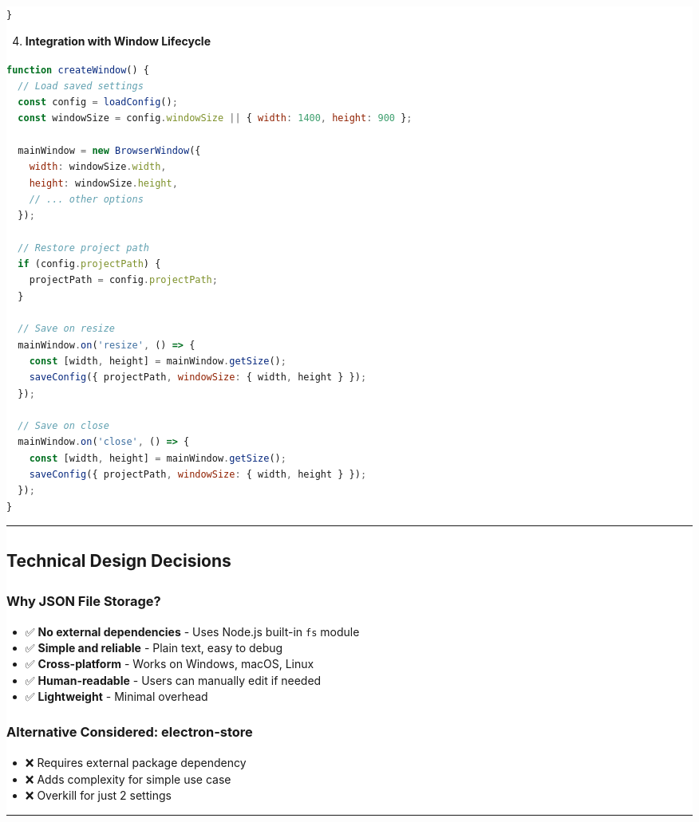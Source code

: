 ```javascript
}
```

4. **Integration with Window Lifecycle**

```javascript
function createWindow() {
  // Load saved settings
  const config = loadConfig();
  const windowSize = config.windowSize || { width: 1400, height: 900 };

  mainWindow = new BrowserWindow({
    width: windowSize.width,
    height: windowSize.height,
    // ... other options
  });

  // Restore project path
  if (config.projectPath) {
    projectPath = config.projectPath;
  }

  // Save on resize
  mainWindow.on('resize', () => {
    const [width, height] = mainWindow.getSize();
    saveConfig({ projectPath, windowSize: { width, height } });
  });

  // Save on close
  mainWindow.on('close', () => {
    const [width, height] = mainWindow.getSize();
    saveConfig({ projectPath, windowSize: { width, height } });
  });
}
```

---

## Technical Design Decisions

### Why JSON File Storage?
- ✅ **No external dependencies** - Uses Node.js built-in `fs` module
- ✅ **Simple and reliable** - Plain text, easy to debug
- ✅ **Cross-platform** - Works on Windows, macOS, Linux
- ✅ **Human-readable** - Users can manually edit if needed
- ✅ **Lightweight** - Minimal overhead

### Alternative Considered: electron-store
- ❌ Requires external package dependency
- ❌ Adds complexity for simple use case
- ❌ Overkill for just 2 settings

---
